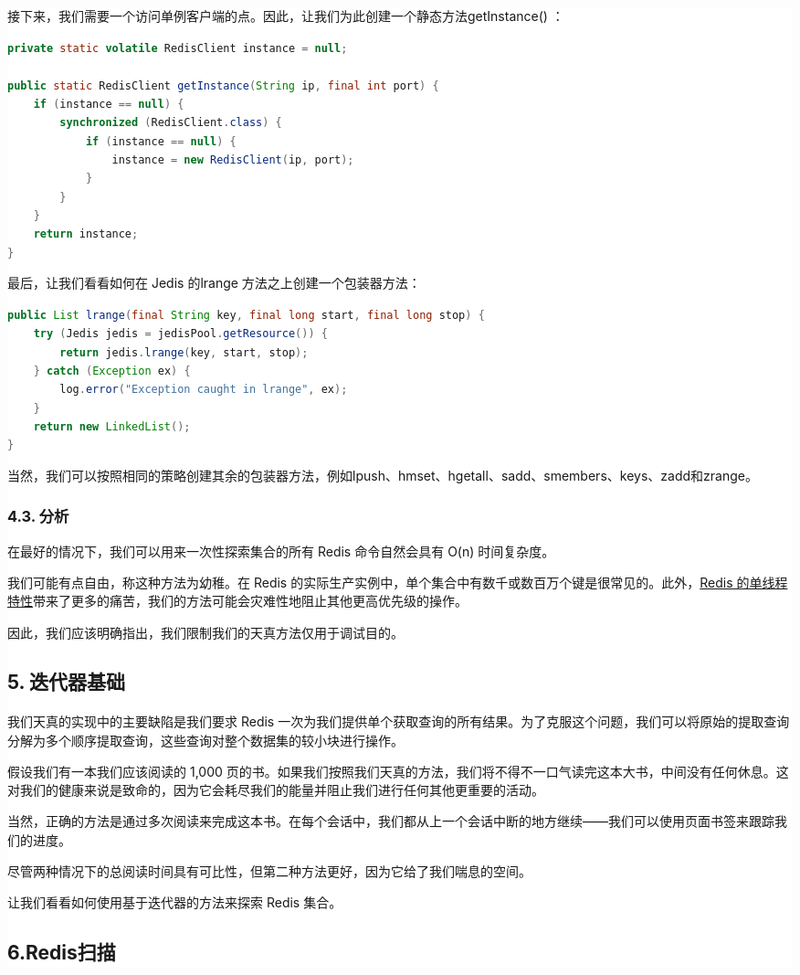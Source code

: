 接下来，我们需要一个访问单例客户端的点。因此，让我们为此创建一个静态方法getInstance() ：

```java
private static volatile RedisClient instance = null;

public static RedisClient getInstance(String ip, final int port) {
    if (instance == null) {
        synchronized (RedisClient.class) {
            if (instance == null) {
                instance = new RedisClient(ip, port);
            }
        }
    }
    return instance;
}
```

最后，让我们看看如何在 Jedis 的lrange 方法之上创建一个包装器方法：

```java
public List lrange(final String key, final long start, final long stop) {
    try (Jedis jedis = jedisPool.getResource()) {
        return jedis.lrange(key, start, stop);
    } catch (Exception ex) {
        log.error("Exception caught in lrange", ex);
    }
    return new LinkedList();
}
```

当然，我们可以按照相同的策略创建其余的包装器方法，例如lpush、hmset、hgetall、sadd、smembers、keys、zadd和zrange。

### 4.3. 分析

在最好的情况下，我们可以用来一次性探索集合的所有 Redis 命令自然会具有 O(n) 时间复杂度。

我们可能有点自由，称这种方法为幼稚。在 Redis 的实际生产实例中，单个集合中有数千或数百万个键是很常见的。此外，[Redis 的单线程特性](https://redis.io/topics/latency#single-threaded-nature-of-redis)带来了更多的痛苦，我们的方法可能会灾难性地阻止其他更高优先级的操作。

因此，我们应该明确指出，我们限制我们的天真方法仅用于调试目的。

## 5. 迭代器基础

我们天真的实现中的主要缺陷是我们要求 Redis 一次为我们提供单个获取查询的所有结果。为了克服这个问题，我们可以将原始的提取查询分解为多个顺序提取查询，这些查询对整个数据集的较小块进行操作。

假设我们有一本我们应该阅读的 1,000 页的书。如果我们按照我们天真的方法，我们将不得不一口气读完这本大书，中间没有任何休息。这对我们的健康来说是致命的，因为它会耗尽我们的能量并阻止我们进行任何其他更重要的活动。

当然，正确的方法是通过多次阅读来完成这本书。在每个会话中，我们都从上一个会话中断的地方继续——我们可以使用页面书签来跟踪我们的进度。

尽管两种情况下的总阅读时间具有可比性，但第二种方法更好，因为它给了我们喘息的空间。

让我们看看如何使用基于迭代器的方法来探索 Redis 集合。

## 6.Redis扫描

